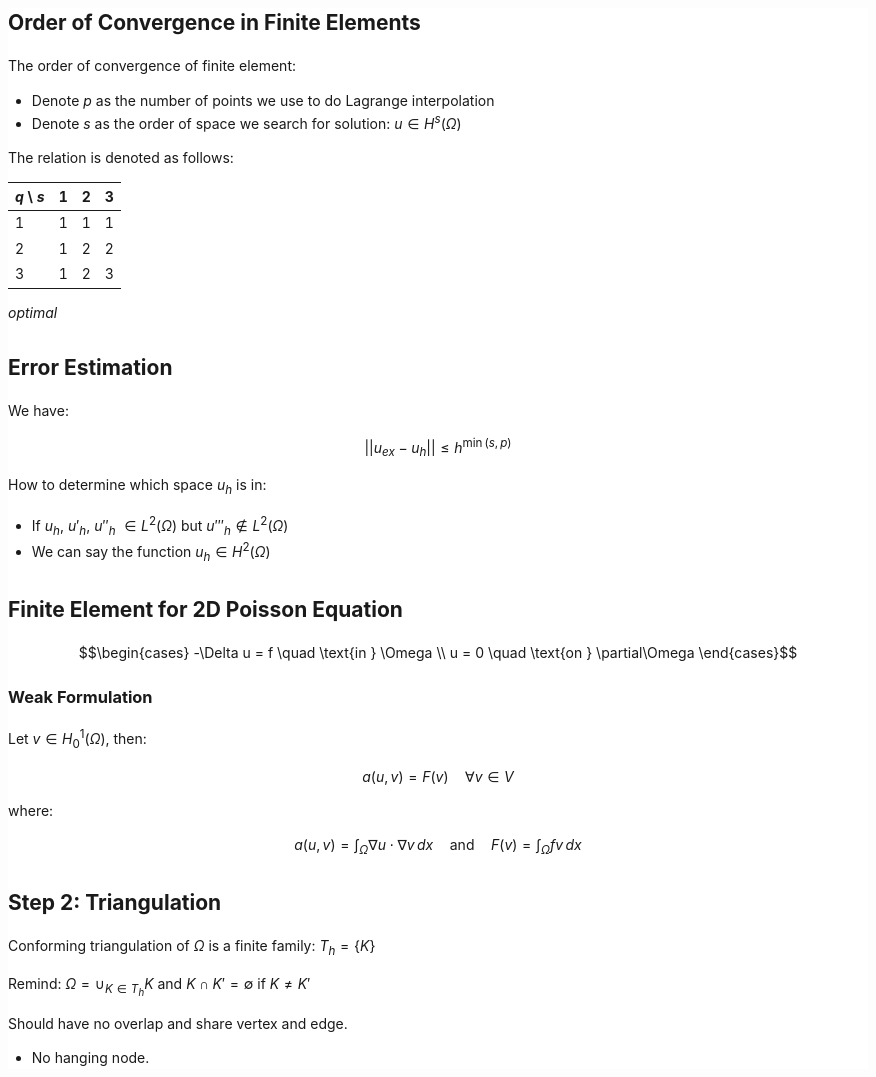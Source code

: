 ## Order of Convergence in Finite Elements

The order of convergence of finite element:

- Denote $p$ as the number of points we use to do Lagrange interpolation
- Denote $s$ as the order of space we search for solution: $u \in H^s(\Omega)$

The relation is denoted as follows:

| $q$ \ $s$ | 1 | 2 | 3 |
|-----------|---|---|---|
| 1         | 1 | 1 | 1 |
| 2         | 1 | 2 | 2 |
| 3         | 1 | 2 | 3 |

*optimal*

## Error Estimation

We have:

$$||u_{ex} - u_h|| \leq h^{\min(s,p)}$$

How to determine which space $u_h$ is in:
- If $u_h$, $u'_h$, $u''_h$ $\in L^2(\Omega)$ but $u'''_h \not\in L^2(\Omega)$ 
- We can say the function $u_h \in H^2(\Omega)$

## Finite Element for 2D Poisson Equation

$$\begin{cases}
-\Delta u = f \quad \text{in } \Omega \\
u = 0 \quad \text{on } \partial\Omega
\end{cases}$$

### Weak Formulation

Let $v \in H^1_0(\Omega)$, then:

$$a(u,v) = F(v) \quad \forall v \in V$$

where:

$$a(u,v) = \int_\Omega \nabla u \cdot \nabla v \, dx \quad \text{and} \quad F(v) = \int_\Omega f v \, dx$$

## Step 2: Triangulation

Conforming triangulation of $\Omega$ is a finite family: $T_h = \{K\}$

Remind: $\Omega = \cup_{K \in T_h} K$ and $K \cap K' = \emptyset$ if $K \neq K'$

Should have no overlap and share vertex and edge.
- No hanging node.
